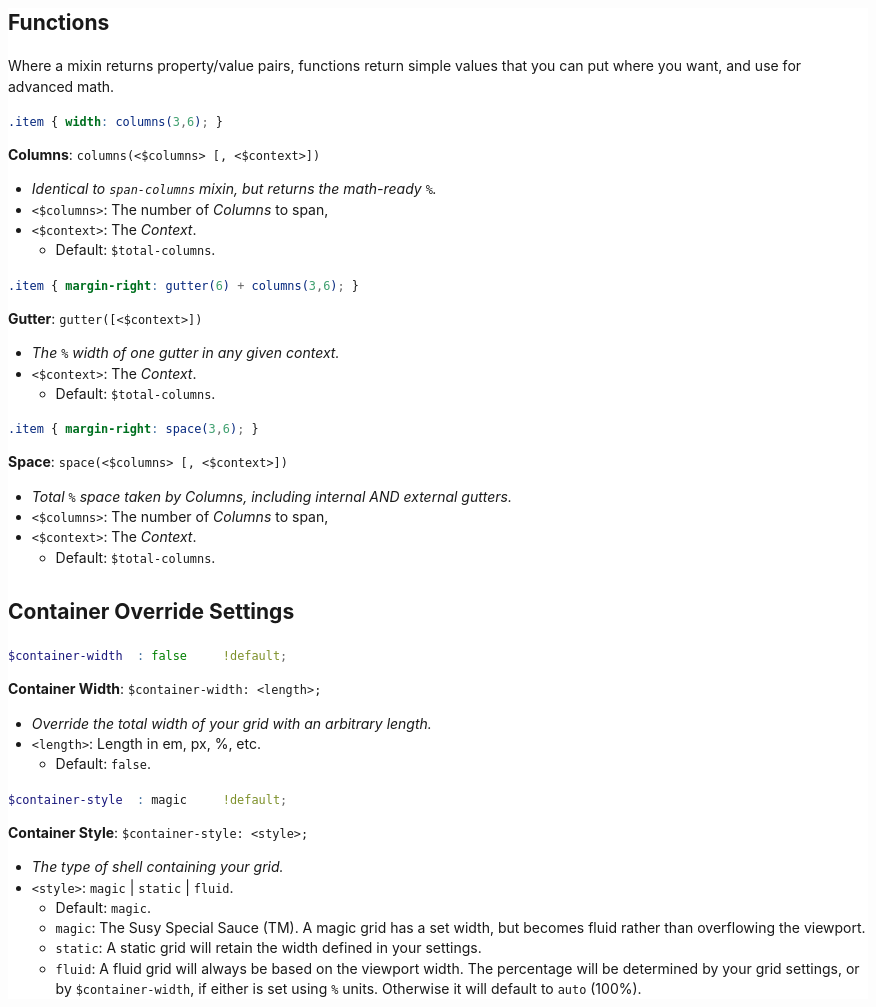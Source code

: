 ## Functions

Where a mixin returns property/value pairs, functions return simple values 
that you can put where you want, and use for advanced math.

```scss
.item { width: columns(3,6); }
```
**Columns**: `columns(<$columns> [, <$context>])`
- _Identical to `span-columns` mixin, but returns the math-ready `%`._
- `<$columns>`: The number of _Columns_ to span, 
- `<$context>`: The _Context_.
  - Default: `$total-columns`.

```scss
.item { margin-right: gutter(6) + columns(3,6); }
```
**Gutter**: `gutter([<$context>])`
- _The `%` width of one gutter in any given context._
- `<$context>`: The _Context_. 
  - Default: `$total-columns`.

```scss
.item { margin-right: space(3,6); }
```
**Space**: `space(<$columns> [, <$context>])`
- _Total `%` space taken by Columns, including internal AND external gutters._
- `<$columns>`: The number of _Columns_ to span, 
- `<$context>`: The _Context_.
  - Default: `$total-columns`.

## Container Override Settings

```scss
$container-width  : false     !default;
```
**Container Width**: `$container-width: <length>;`
- _Override the total width of your grid with an arbitrary length._ 
- `<length>`: Length in em, px, %, etc.
  - Default: `false`.

```scss
$container-style  : magic     !default;
```
**Container Style**: `$container-style: <style>;`
- _The type of shell containing your grid._
- `<style>`: `magic` | `static` | `fluid`.
  - Default: `magic`.
  - `magic`: The Susy Special Sauce (TM). A magic grid has a set width,
    but becomes fluid rather than overflowing the viewport.
  - `static`: A static grid will retain the width defined in your settings.
  - `fluid`: A fluid grid will always be based on the viewport width.
    The percentage will be determined by your grid settings,
    or by `$container-width`, if either is set using `%` units.
    Otherwise it will default to `auto` (100%).
